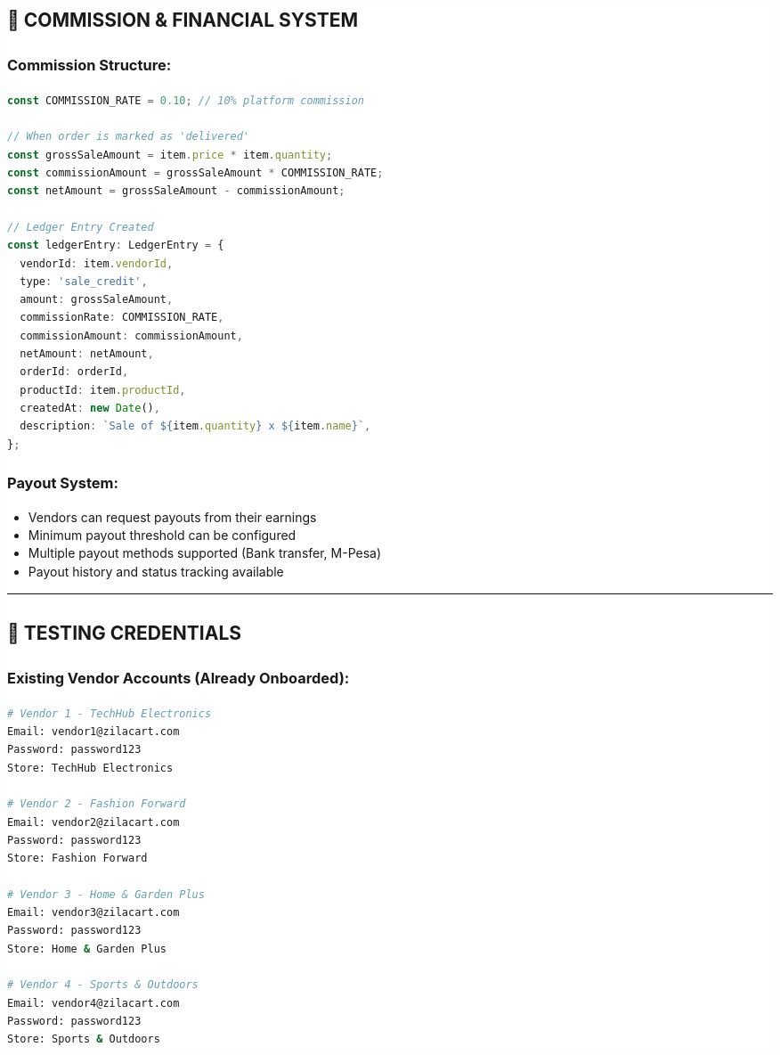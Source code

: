 
## **🚀 COMMISSION & FINANCIAL SYSTEM**

### **Commission Structure:**
```typescript
const COMMISSION_RATE = 0.10; // 10% platform commission

// When order is marked as 'delivered'
const grossSaleAmount = item.price * item.quantity;
const commissionAmount = grossSaleAmount * COMMISSION_RATE;
const netAmount = grossSaleAmount - commissionAmount;

// Ledger Entry Created
const ledgerEntry: LedgerEntry = {
  vendorId: item.vendorId,
  type: 'sale_credit',
  amount: grossSaleAmount,
  commissionRate: COMMISSION_RATE,
  commissionAmount: commissionAmount,
  netAmount: netAmount,
  orderId: orderId,
  productId: item.productId,
  createdAt: new Date(),
  description: `Sale of ${item.quantity} x ${item.name}`,
};
```

### **Payout System:**
- Vendors can request payouts from their earnings
- Minimum payout threshold can be configured
- Multiple payout methods supported (Bank transfer, M-Pesa)
- Payout history and status tracking available

---

## **🔐 TESTING CREDENTIALS**

### **Existing Vendor Accounts (Already Onboarded):**
```bash
# Vendor 1 - TechHub Electronics
Email: vendor1@zilacart.com
Password: password123
Store: TechHub Electronics

# Vendor 2 - Fashion Forward  
Email: vendor2@zilacart.com
Password: password123
Store: Fashion Forward

# Vendor 3 - Home & Garden Plus
Email: vendor3@zilacart.com
Password: password123
Store: Home & Garden Plus

# Vendor 4 - Sports & Outdoors
Email: vendor4@zilacart.com
Password: password123
Store: Sports & Outdoors
```
